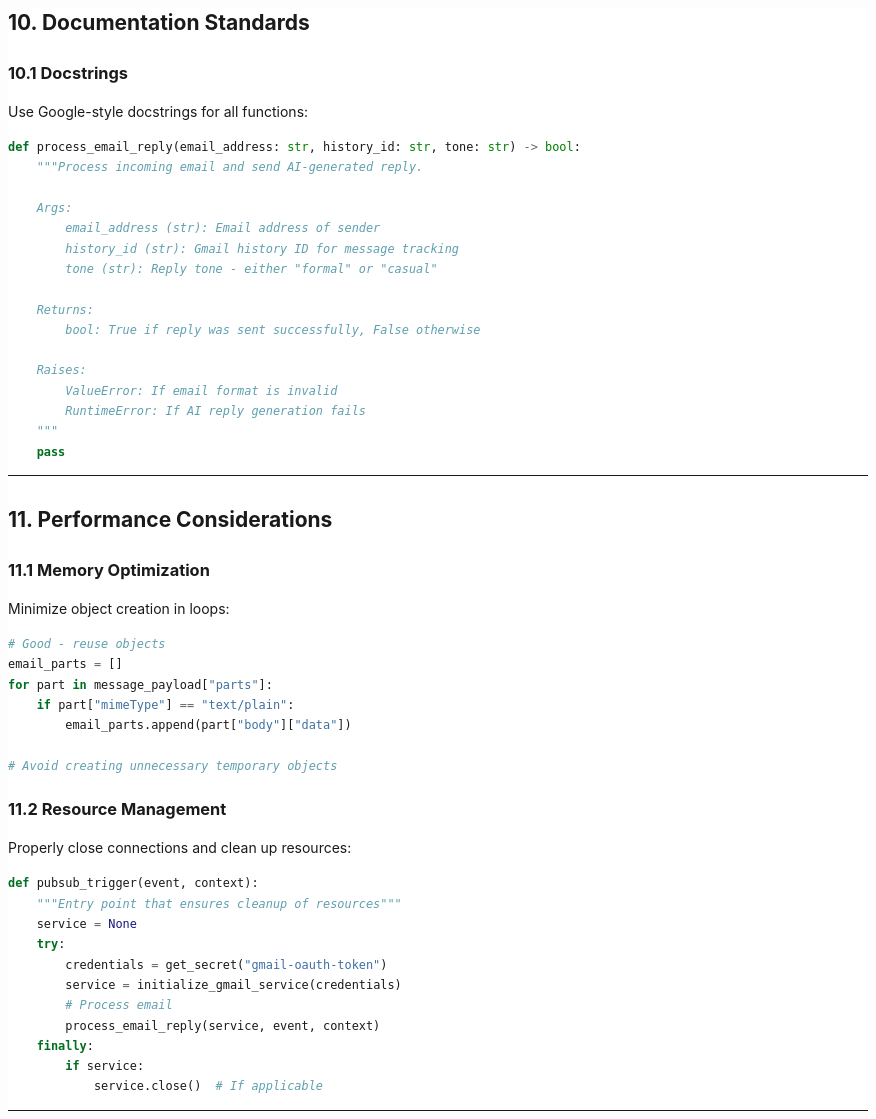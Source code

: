 ## **10. Documentation Standards**

### **10.1 Docstrings**
Use Google-style docstrings for all functions:
```python
def process_email_reply(email_address: str, history_id: str, tone: str) -> bool:
    """Process incoming email and send AI-generated reply.
    
    Args:
        email_address (str): Email address of sender
        history_id (str): Gmail history ID for message tracking
        tone (str): Reply tone - either "formal" or "casual"
        
    Returns:
        bool: True if reply was sent successfully, False otherwise
        
    Raises:
        ValueError: If email format is invalid
        RuntimeError: If AI reply generation fails
    """
    pass
```

---
## **11. Performance Considerations**

### **11.1 Memory Optimization**
Minimize object creation in loops:
```python
# Good - reuse objects
email_parts = []
for part in message_payload["parts"]:
    if part["mimeType"] == "text/plain":
        email_parts.append(part["body"]["data"])

# Avoid creating unnecessary temporary objects
```

### **11.2 Resource Management**
Properly close connections and clean up resources:
```python
def pubsub_trigger(event, context):
    """Entry point that ensures cleanup of resources"""
    service = None
    try:
        credentials = get_secret("gmail-oauth-token")
        service = initialize_gmail_service(credentials)
        # Process email
        process_email_reply(service, event, context)
    finally:
        if service:
            service.close()  # If applicable
```

---